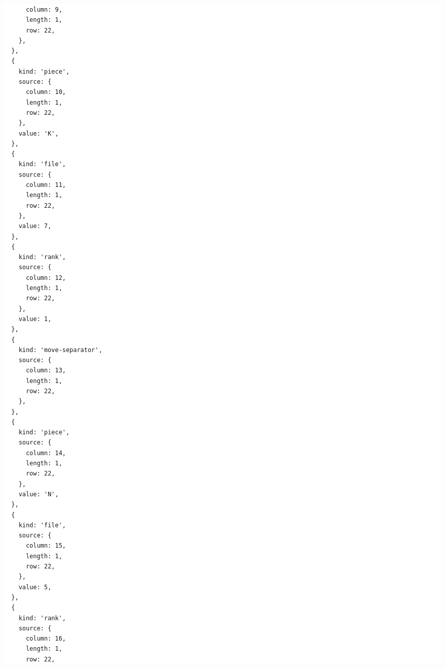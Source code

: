           column: 9,
          length: 1,
          row: 22,
        },
      },
      {
        kind: 'piece',
        source: {
          column: 10,
          length: 1,
          row: 22,
        },
        value: 'K',
      },
      {
        kind: 'file',
        source: {
          column: 11,
          length: 1,
          row: 22,
        },
        value: 7,
      },
      {
        kind: 'rank',
        source: {
          column: 12,
          length: 1,
          row: 22,
        },
        value: 1,
      },
      {
        kind: 'move-separator',
        source: {
          column: 13,
          length: 1,
          row: 22,
        },
      },
      {
        kind: 'piece',
        source: {
          column: 14,
          length: 1,
          row: 22,
        },
        value: 'N',
      },
      {
        kind: 'file',
        source: {
          column: 15,
          length: 1,
          row: 22,
        },
        value: 5,
      },
      {
        kind: 'rank',
        source: {
          column: 16,
          length: 1,
          row: 22,